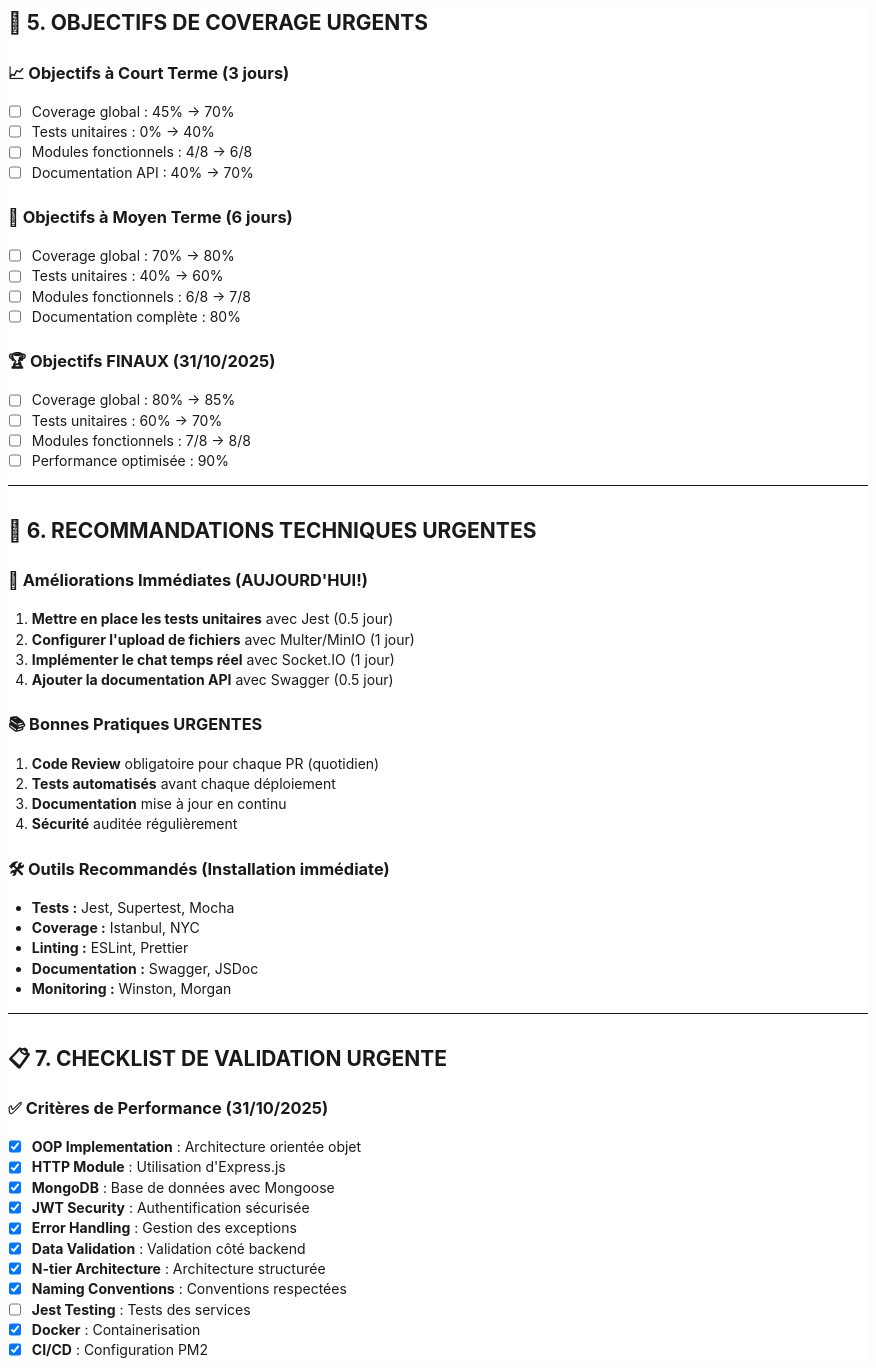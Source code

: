 
## 🎯 **5. OBJECTIFS DE COVERAGE URGENTS**

### 📈 **Objectifs à Court Terme (3 jours)**
- [ ] Coverage global : 45% → 70%
- [ ] Tests unitaires : 0% → 40%
- [ ] Modules fonctionnels : 4/8 → 6/8
- [ ] Documentation API : 40% → 70%

### 🎯 **Objectifs à Moyen Terme (6 jours)**
- [ ] Coverage global : 70% → 80%
- [ ] Tests unitaires : 40% → 60%
- [ ] Modules fonctionnels : 6/8 → 7/8
- [ ] Documentation complète : 80%

### 🏆 **Objectifs FINAUX (31/10/2025)**
- [ ] Coverage global : 80% → 85%
- [ ] Tests unitaires : 60% → 70%
- [ ] Modules fonctionnels : 7/8 → 8/8
- [ ] Performance optimisée : 90%

---

## 🔧 **6. RECOMMANDATIONS TECHNIQUES URGENTES**

### 🚀 **Améliorations Immédiates (AUJOURD'HUI!)**
1. **Mettre en place les tests unitaires** avec Jest (0.5 jour)
2. **Configurer l'upload de fichiers** avec Multer/MinIO (1 jour)
3. **Implémenter le chat temps réel** avec Socket.IO (1 jour)
4. **Ajouter la documentation API** avec Swagger (0.5 jour)

### 📚 **Bonnes Pratiques URGENTES**
1. **Code Review** obligatoire pour chaque PR (quotidien)
2. **Tests automatisés** avant chaque déploiement
3. **Documentation** mise à jour en continu
4. **Sécurité** auditée régulièrement

### 🛠️ **Outils Recommandés (Installation immédiate)**
- **Tests :** Jest, Supertest, Mocha
- **Coverage :** Istanbul, NYC
- **Linting :** ESLint, Prettier
- **Documentation :** Swagger, JSDoc
- **Monitoring :** Winston, Morgan

---

## 📋 **7. CHECKLIST DE VALIDATION URGENTE**

### ✅ **Critères de Performance (31/10/2025)**
- [x] **OOP Implementation** : Architecture orientée objet
- [x] **HTTP Module** : Utilisation d'Express.js
- [x] **MongoDB** : Base de données avec Mongoose
- [x] **JWT Security** : Authentification sécurisée
- [x] **Error Handling** : Gestion des exceptions
- [x] **Data Validation** : Validation côté backend
- [x] **N-tier Architecture** : Architecture structurée
- [x] **Naming Conventions** : Conventions respectées
- [ ] **Jest Testing** : Tests des services
- [x] **Docker** : Containerisation
- [x] **CI/CD** : Configuration PM2
